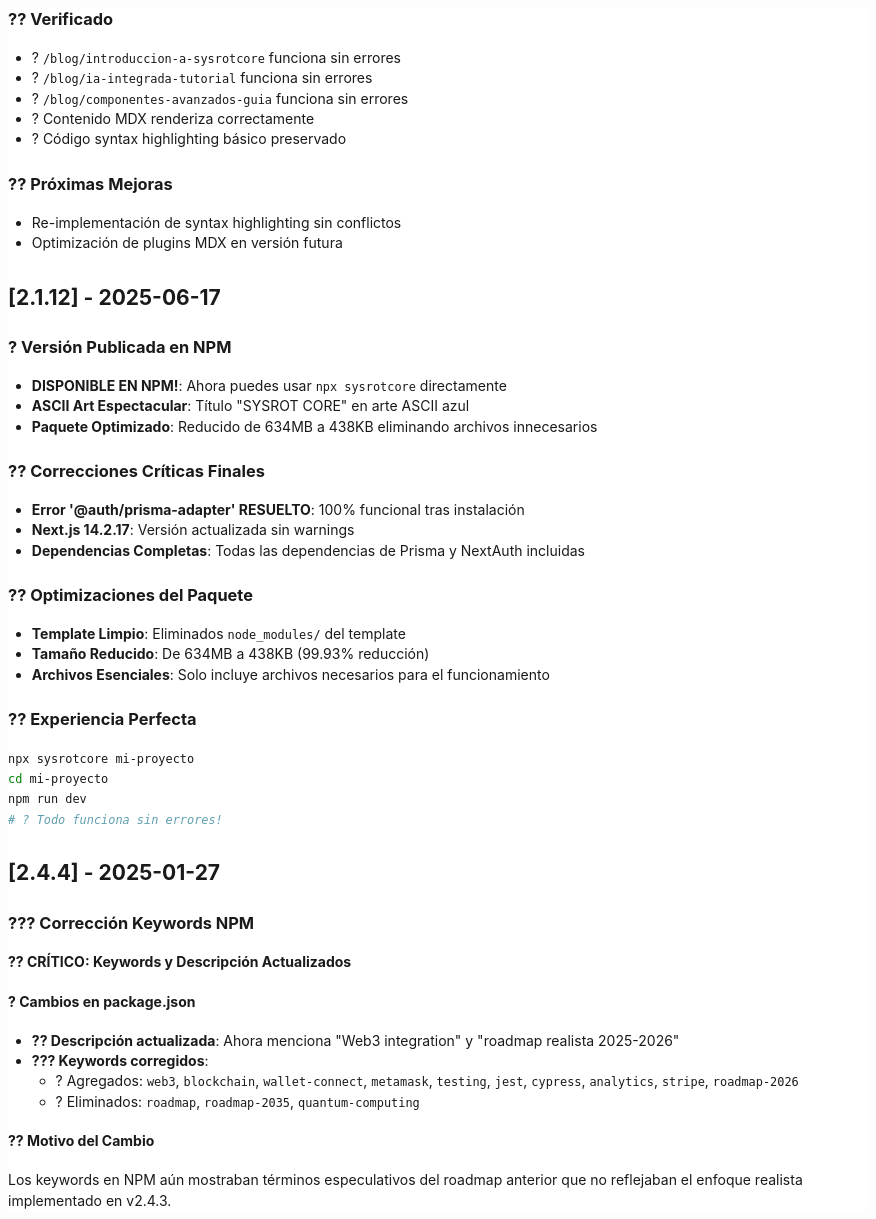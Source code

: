 ### ?? **Verificado**
- ? `/blog/introduccion-a-sysrotcore` funciona sin errores
- ? `/blog/ia-integrada-tutorial` funciona sin errores  
- ? `/blog/componentes-avanzados-guia` funciona sin errores
- ? Contenido MDX renderiza correctamente
- ? Código syntax highlighting básico preservado

### ?? **Próximas Mejoras**
- Re-implementación de syntax highlighting sin conflictos
- Optimización de plugins MDX en versión futura

## [2.1.12] - 2025-06-17

### ? **Versión Publicada en NPM**
- **DISPONIBLE EN NPM!**: Ahora puedes usar `npx sysrotcore` directamente
- **ASCII Art Espectacular**: Título "SYSROT CORE" en arte ASCII azul
- **Paquete Optimizado**: Reducido de 634MB a 438KB eliminando archivos innecesarios

### ?? **Correcciones Críticas Finales**
- **Error '@auth/prisma-adapter' RESUELTO**: 100% funcional tras instalación
- **Next.js 14.2.17**: Versión actualizada sin warnings
- **Dependencias Completas**: Todas las dependencias de Prisma y NextAuth incluidas

### ?? **Optimizaciones del Paquete**
- **Template Limpio**: Eliminados `node_modules/` del template
- **Tamaño Reducido**: De 634MB a 438KB (99.93% reducción)
- **Archivos Esenciales**: Solo incluye archivos necesarios para el funcionamiento

### ?? **Experiencia Perfecta**
```bash
npx sysrotcore mi-proyecto
cd mi-proyecto
npm run dev
# ? Todo funciona sin errores!
```

## [2.4.4] - 2025-01-27
### ??? Corrección Keywords NPM
**?? CRÍTICO: Keywords y Descripción Actualizados**

#### ? Cambios en package.json
- **?? Descripción actualizada**: Ahora menciona "Web3 integration" y "roadmap realista 2025-2026"
- **??? Keywords corregidos**: 
  - ? Agregados: `web3`, `blockchain`, `wallet-connect`, `metamask`, `testing`, `jest`, `cypress`, `analytics`, `stripe`, `roadmap-2026`
  - ? Eliminados: `roadmap`, `roadmap-2035`, `quantum-computing`

#### ?? Motivo del Cambio
Los keywords en NPM aún mostraban términos especulativos del roadmap anterior que no reflejaban el enfoque realista implementado en v2.4.3.
